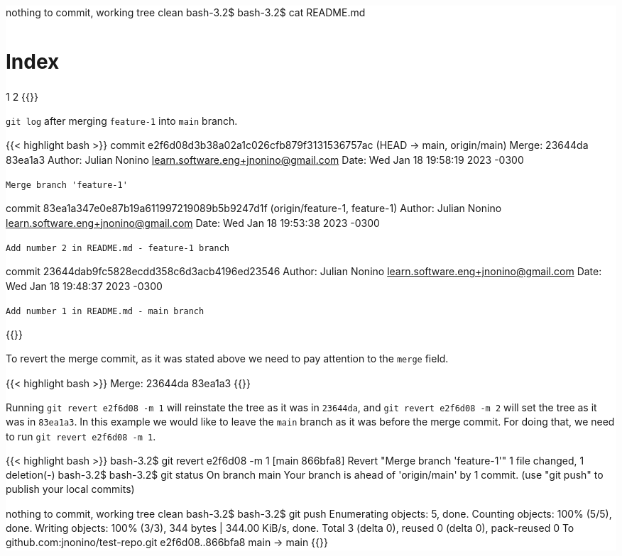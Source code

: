 nothing to commit, working tree clean
bash-3.2$
bash-3.2$  cat README.md
# Index

1
2
{{</highlight >}}

`git log` after merging `feature-1` into `main` branch.

{{< highlight bash >}}
commit e2f6d08d3b38a02a1c026cfb879f3131536757ac (HEAD -> main, origin/main)
Merge: 23644da 83ea1a3
Author: Julian Nonino <learn.software.eng+jnonino@gmail.com>
Date:   Wed Jan 18 19:58:19 2023 -0300

    Merge branch 'feature-1'

commit 83ea1a347e0e87b19a611997219089b5b9247d1f (origin/feature-1, feature-1)
Author: Julian Nonino <learn.software.eng+jnonino@gmail.com>
Date:   Wed Jan 18 19:53:38 2023 -0300

    Add number 2 in README.md - feature-1 branch

commit 23644dab9fc5828ecdd358c6d3acb4196ed23546
Author: Julian Nonino <learn.software.eng+jnonino@gmail.com>
Date:   Wed Jan 18 19:48:37 2023 -0300

    Add number 1 in README.md - main branch
{{</highlight >}}

To revert the merge commit, as it was stated above we need to pay attention to the `merge` field.

{{< highlight bash >}}
Merge: 23644da 83ea1a3
{{</highlight >}}

Running `git revert e2f6d08 -m 1` will reinstate the tree as it was in `23644da`, and `git revert e2f6d08 -m 2` will set the tree as it was in `83ea1a3`.
In this example we would like to leave the `main` branch as it was before the merge commit. For doing that, we need to run `git revert e2f6d08 -m 1`.

{{< highlight bash >}}
bash-3.2$  git revert e2f6d08 -m 1
[main 866bfa8] Revert "Merge branch 'feature-1'"
 1 file changed, 1 deletion(-)
bash-3.2$
bash-3.2$  git status
On branch main
Your branch is ahead of 'origin/main' by 1 commit.
  (use "git push" to publish your local commits)

nothing to commit, working tree clean
bash-3.2$
bash-3.2$  git push
Enumerating objects: 5, done.
Counting objects: 100% (5/5), done.
Writing objects: 100% (3/3), 344 bytes | 344.00 KiB/s, done.
Total 3 (delta 0), reused 0 (delta 0), pack-reused 0
To github.com:jnonino/test-repo.git
   e2f6d08..866bfa8  main -> main
{{</highlight >}}
